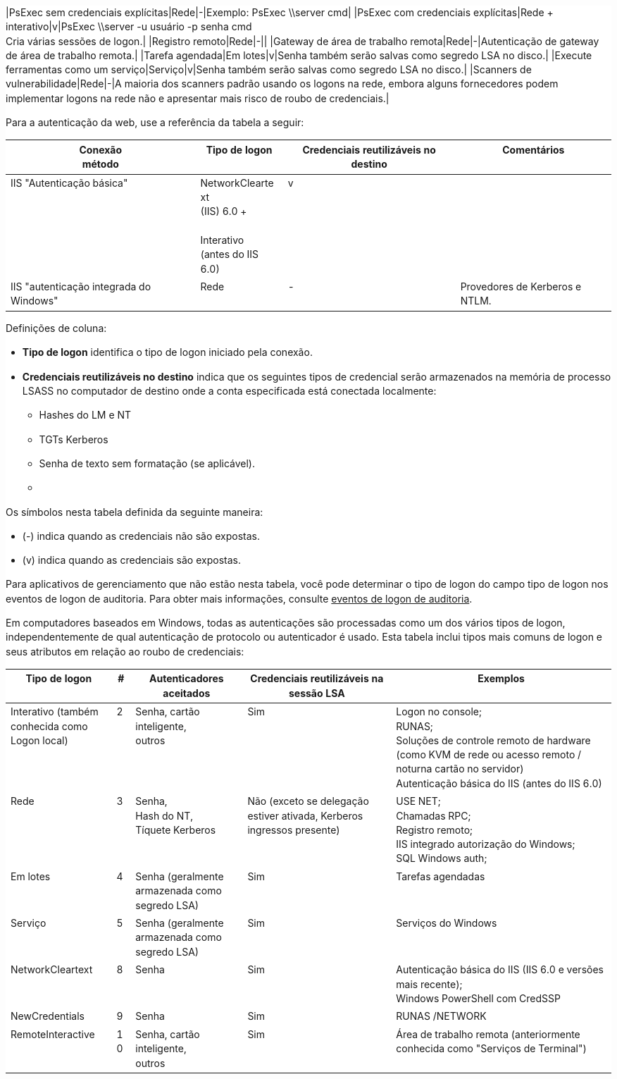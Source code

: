 |PsExec sem credenciais explícitas|Rede|-|Exemplo: PsExec \\\server cmd|
|PsExec com credenciais explícitas|Rede + interativo|v|PsExec \\\server -u usuário -p senha cmd<br />Cria várias sessões de logon.|
|Registro remoto|Rede|-||
|Gateway de área de trabalho remota|Rede|-|Autenticação de gateway de área de trabalho remota.|
|Tarefa agendada|Em lotes|v|Senha também serão salvas como segredo LSA no disco.|
|Execute ferramentas como um serviço|Serviço|v|Senha também serão salvas como segredo LSA no disco.|
|Scanners de vulnerabilidade|Rede|-|A maioria dos scanners padrão usando os logons na rede, embora alguns fornecedores podem implementar logons na rede não e apresentar mais risco de roubo de credenciais.|

Para a autenticação da web, use a referência da tabela a seguir:

|Conexão<br />método|Tipo de logon|Credenciais reutilizáveis no destino|Comentários|
|-----------|-------|--------------------|------|
|IIS "Autenticação básica"|NetworkCleartext<br />(IIS) 6.0 +<br /><br />Interativo<br />(antes do IIS 6.0)|v||
|IIS "autenticação integrada do Windows"|Rede|-|Provedores de Kerberos e NTLM.|

Definições de coluna:

-   **Tipo de logon** identifica o tipo de logon iniciado pela conexão.

-   **Credenciais reutilizáveis no destino** indica que os seguintes tipos de credencial serão armazenados na memória de processo LSASS no computador de destino onde a conta especificada está conectada localmente:

    -   Hashes do LM e NT

    -   TGTs Kerberos

    -   Senha de texto sem formatação (se aplicável).

    -

Os símbolos nesta tabela definida da seguinte maneira:

-   (-) indica quando as credenciais não são expostas.

-   (v) indica quando as credenciais são expostas.

Para aplicativos de gerenciamento que não estão nesta tabela, você pode determinar o tipo de logon do campo tipo de logon nos eventos de logon de auditoria. Para obter mais informações, consulte [eventos de logon de auditoria](https://technet.microsoft.com/en-us/library/cc787567(v=ws.10).aspx).

Em computadores baseados em Windows, todas as autenticações são processadas como um dos vários tipos de logon, independentemente de qual autenticação de protocolo ou autenticador é usado. Esta tabela inclui tipos mais comuns de logon e seus atributos em relação ao roubo de credenciais:

|Tipo de logon|#|Autenticadores aceitados|Credenciais reutilizáveis na sessão LSA|Exemplos|
|-------|---|--------------|--------------------|------|
|Interativo (também conhecida como Logon local)|2|Senha, cartão inteligente,<br />outros|Sim|Logon no console;<br />RUNAS;<br />Soluções de controle remoto de hardware (como KVM de rede ou acesso remoto / noturna cartão no servidor)<br />Autenticação básica do IIS (antes do IIS 6.0)|
|Rede|3|Senha,<br />Hash do NT,<br />Tíquete Kerberos|Não (exceto se delegação estiver ativada, Kerberos ingressos presente)|USE NET;<br />Chamadas RPC;<br />Registro remoto;<br />IIS integrado autorização do Windows;<br />SQL Windows auth;|
|Em lotes|4|Senha (geralmente armazenada como segredo LSA)|Sim|Tarefas agendadas|
|Serviço|5|Senha (geralmente armazenada como segredo LSA)|Sim|Serviços do Windows|
|NetworkCleartext|8|Senha|Sim|Autenticação básica do IIS (IIS 6.0 e versões mais recente);<br />Windows PowerShell com CredSSP|
|NewCredentials|9|Senha|Sim|RUNAS /NETWORK|
|RemoteInteractive|10|Senha, cartão inteligente,<br />outros|Sim|Área de trabalho remota (anteriormente conhecida como "Serviços de Terminal")|
